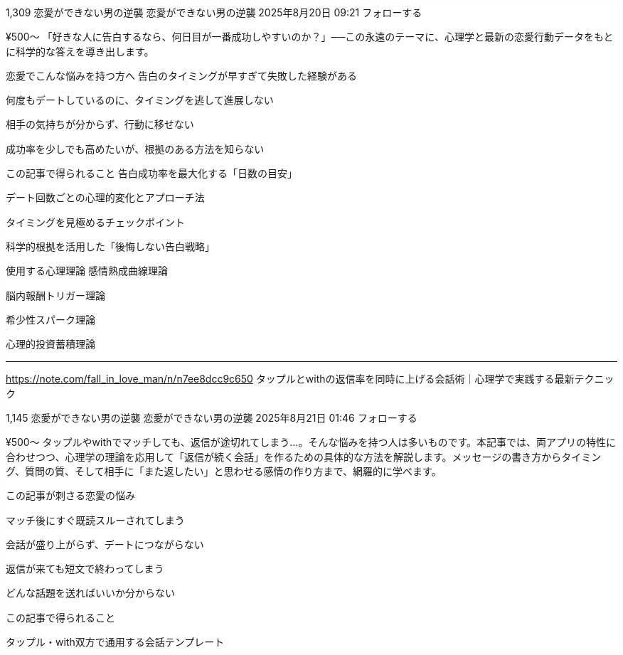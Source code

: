 1,309
恋愛ができない男の逆襲
恋愛ができない男の逆襲
2025年8月20日 09:21 フォローする

¥500〜
「好きな人に告白するなら、何日目が一番成功しやすいのか？」──この永遠のテーマに、心理学と最新の恋愛行動データをもとに科学的な答えを導き出します。

恋愛でこんな悩みを持つ方へ
告白のタイミングが早すぎて失敗した経験がある

何度もデートしているのに、タイミングを逃して進展しない

相手の気持ちが分からず、行動に移せない

成功率を少しでも高めたいが、根拠のある方法を知らない

この記事で得られること
告白成功率を最大化する「日数の目安」

デート回数ごとの心理的変化とアプローチ法

タイミングを見極めるチェックポイント

科学的根拠を活用した「後悔しない告白戦略」

使用する心理理論
感情熟成曲線理論

脳内報酬トリガー理論

希少性スパーク理論

心理的投資蓄積理論

---

https://note.com/fall_in_love_man/n/n7ee8dcc9c650
タップルとwithの返信率を同時に上げる会話術｜心理学で実践する最新テクニック

1,145
恋愛ができない男の逆襲
恋愛ができない男の逆襲
2025年8月21日 01:46 フォローする

¥500〜
タップルやwithでマッチしても、返信が途切れてしまう…。そんな悩みを持つ人は多いものです。本記事では、両アプリの特性に合わせつつ、心理学の理論を応用して「返信が続く会話」を作るための具体的な方法を解説します。メッセージの書き方からタイミング、質問の質、そして相手に「また返したい」と思わせる感情の作り方まで、網羅的に学べます。

この記事が刺さる恋愛の悩み

マッチ後にすぐ既読スルーされてしまう

会話が盛り上がらず、デートにつながらない

返信が来ても短文で終わってしまう

どんな話題を送ればいいか分からない

この記事で得られること

タップル・with双方で通用する会話テンプレート
